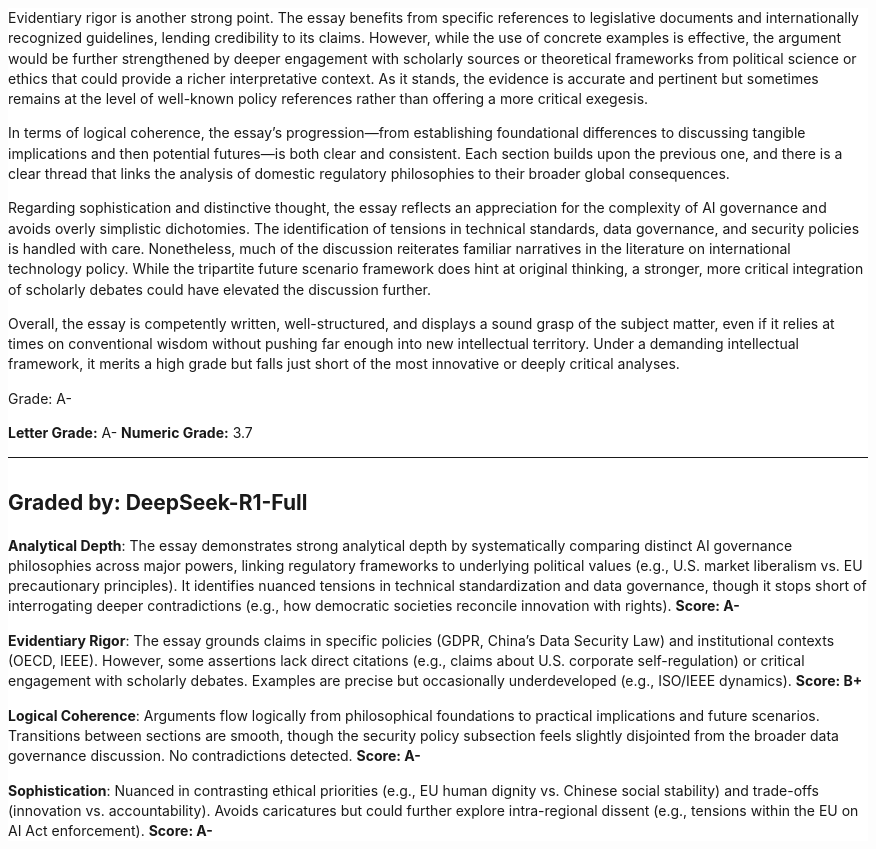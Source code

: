 Evidentiary rigor is another strong point. The essay benefits from specific references to legislative documents and internationally recognized guidelines, lending credibility to its claims. However, while the use of concrete examples is effective, the argument would be further strengthened by deeper engagement with scholarly sources or theoretical frameworks from political science or ethics that could provide a richer interpretative context. As it stands, the evidence is accurate and pertinent but sometimes remains at the level of well-known policy references rather than offering a more critical exegesis.

In terms of logical coherence, the essay’s progression—from establishing foundational differences to discussing tangible implications and then potential futures—is both clear and consistent. Each section builds upon the previous one, and there is a clear thread that links the analysis of domestic regulatory philosophies to their broader global consequences.

Regarding sophistication and distinctive thought, the essay reflects an appreciation for the complexity of AI governance and avoids overly simplistic dichotomies. The identification of tensions in technical standards, data governance, and security policies is handled with care. Nonetheless, much of the discussion reiterates familiar narratives in the literature on international technology policy. While the tripartite future scenario framework does hint at original thinking, a stronger, more critical integration of scholarly debates could have elevated the discussion further.

Overall, the essay is competently written, well-structured, and displays a sound grasp of the subject matter, even if it relies at times on conventional wisdom without pushing far enough into new intellectual territory. Under a demanding intellectual framework, it merits a high grade but falls just short of the most innovative or deeply critical analyses.

Grade: A-

**Letter Grade:** A-
**Numeric Grade:** 3.7

---

## Graded by: DeepSeek-R1-Full

**Analytical Depth**: The essay demonstrates strong analytical depth by systematically comparing distinct AI governance philosophies across major powers, linking regulatory frameworks to underlying political values (e.g., U.S. market liberalism vs. EU precautionary principles). It identifies nuanced tensions in technical standardization and data governance, though it stops short of interrogating deeper contradictions (e.g., how democratic societies reconcile innovation with rights). **Score: A-**  

**Evidentiary Rigor**: The essay grounds claims in specific policies (GDPR, China’s Data Security Law) and institutional contexts (OECD, IEEE). However, some assertions lack direct citations (e.g., claims about U.S. corporate self-regulation) or critical engagement with scholarly debates. Examples are precise but occasionally underdeveloped (e.g., ISO/IEEE dynamics). **Score: B+**  

**Logical Coherence**: Arguments flow logically from philosophical foundations to practical implications and future scenarios. Transitions between sections are smooth, though the security policy subsection feels slightly disjointed from the broader data governance discussion. No contradictions detected. **Score: A-**  

**Sophistication**: Nuanced in contrasting ethical priorities (e.g., EU human dignity vs. Chinese social stability) and trade-offs (innovation vs. accountability). Avoids caricatures but could further explore intra-regional dissent (e.g., tensions within the EU on AI Act enforcement). **Score: A-**  

